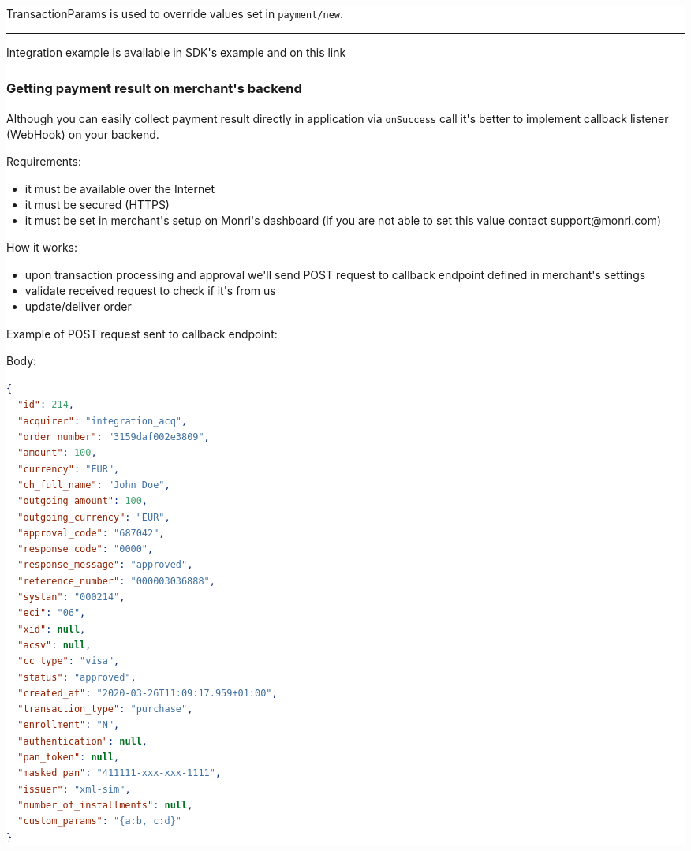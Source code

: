 TransactionParams is used to override values set in `payment/new`.

***

Integration example is available in SDK's example and
on [this link](https://github.com/MonriPayments/monri-android/blob/master/app/src/main/java/com/monri/android/example/PaymentPickerActivity.java)

### Getting payment result on merchant's backend

Although you can easily collect payment result directly in application via `onSuccess` call it's better to implement
callback listener (WebHook) on your backend.

Requirements:

* it must be available over the Internet
* it must be secured (HTTPS)
* it must be set in merchant's setup on Monri's dashboard (if you are not able to set this value contact
  support@monri.com)

How it works:

* upon transaction processing and approval we'll send POST request to callback endpoint defined in merchant's settings
* validate received request to check if it's from us
* update/deliver order

Example of POST request sent to callback endpoint:

Body:

```json
{
  "id": 214,
  "acquirer": "integration_acq",
  "order_number": "3159daf002e3809",
  "amount": 100,
  "currency": "EUR",
  "ch_full_name": "John Doe",
  "outgoing_amount": 100,
  "outgoing_currency": "EUR",
  "approval_code": "687042",
  "response_code": "0000",
  "response_message": "approved",
  "reference_number": "000003036888",
  "systan": "000214",
  "eci": "06",
  "xid": null,
  "acsv": null,
  "cc_type": "visa",
  "status": "approved",
  "created_at": "2020-03-26T11:09:17.959+01:00",
  "transaction_type": "purchase",
  "enrollment": "N",
  "authentication": null,
  "pan_token": null,
  "masked_pan": "411111-xxx-xxx-1111",
  "issuer": "xml-sim",
  "number_of_installments": null,
  "custom_params": "{a:b, c:d}"
}
```
